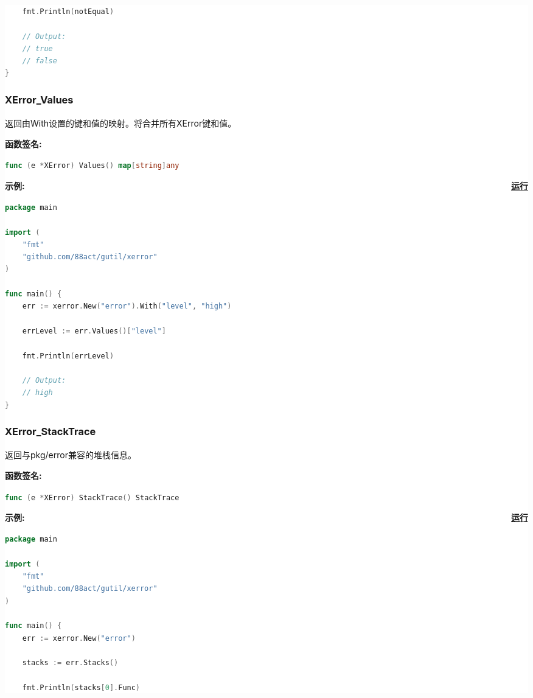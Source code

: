```go
    fmt.Println(notEqual)

    // Output:
    // true
    // false
}
```

### <span id="XError_Values">XError_Values</span>

<p>返回由With设置的键和值的映射。将合并所有XError键和值。</p>

<b>函数签名:</b>

```go
func (e *XError) Values() map[string]any
```

<b>示例:<span style="float:right;display:inline-block">[运行](https://go.dev/play/p/ow8UISXX_Dp)</span></b>

```go
package main

import (
    "fmt"
    "github.com/88act/gutil/xerror"
)

func main() {
    err := xerror.New("error").With("level", "high")

    errLevel := err.Values()["level"]

    fmt.Println(errLevel)

    // Output:
    // high
}
```


### <span id="XError_StackTrace">XError_StackTrace</span>

<p>返回与pkg/error兼容的堆栈信息。</p>

<b>函数签名:</b>

```go
func (e *XError) StackTrace() StackTrace
```

<b>示例:<span style="float:right;display:inline-block">[运行](https://go.dev/play/p/6FAvSQpa7pc)</span></b>

```go
package main

import (
    "fmt"
    "github.com/88act/gutil/xerror"
)

func main() {
    err := xerror.New("error")

    stacks := err.Stacks()

    fmt.Println(stacks[0].Func)
```
